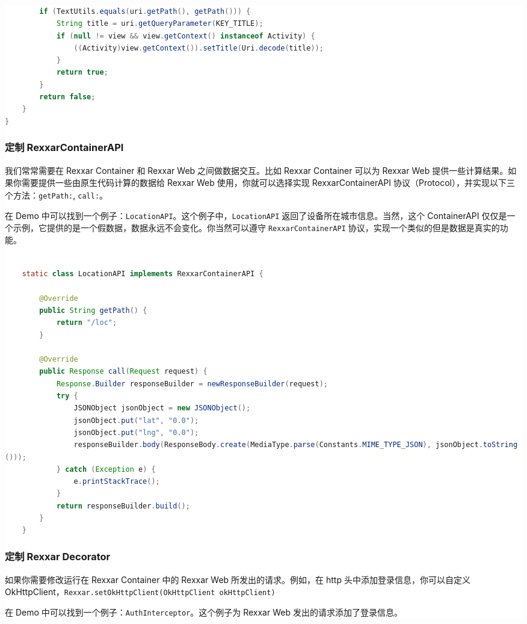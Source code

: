 ```Java
        if (TextUtils.equals(uri.getPath(), getPath())) {
            String title = uri.getQueryParameter(KEY_TITLE);
            if (null != view && view.getContext() instanceof Activity) {
                ((Activity)view.getContext()).setTitle(Uri.decode(title));
            }
            return true;
        }
        return false;
    }
}
```

### 定制 RexxarContainerAPI

我们常常需要在 Rexxar Container 和 Rexxar Web 之间做数据交互。比如 Rexxar Container 可以为 Rexxar Web 提供一些计算结果。如果你需要提供一些由原生代码计算的数据给 Rexxar Web 使用，你就可以选择实现 RexxarContainerAPI 协议（Protocol），并实现以下三个方法：`getPath:`, `call:`。

在 Demo 中可以找到一个例子：`LocationAPI`。这个例子中，`LocationAPI` 返回了设备所在城市信息。当然，这个 ContainerAPI 仅仅是一个示例，它提供的是一个假数据，数据永远不会变化。你当然可以遵守 `RexxarContainerAPI` 协议，实现一个类似的但是数据是真实的功能。

```Java

    static class LocationAPI implements RexxarContainerAPI {

        @Override
        public String getPath() {
            return "/loc";
        }

        @Override
        public Response call(Request request) {
            Response.Builder responseBuilder = newResponseBuilder(request);
            try {
                JSONObject jsonObject = new JSONObject();
                jsonObject.put("lat", "0.0");
                jsonObject.put("lng", "0.0");
                responseBuilder.body(ResponseBody.create(MediaType.parse(Constants.MIME_TYPE_JSON), jsonObject.toString()));
            } catch (Exception e) {
                e.printStackTrace();
            }
            return responseBuilder.build();
        }
    }
```


### 定制 Rexxar Decorator

如果你需要修改运行在 Rexxar Container 中的 Rexxar Web 所发出的请求。例如，在 http 头中添加登录信息，你可以自定义OkHttpClient，`Rexxar.setOkHttpClient(OkHttpClient okHttpClient)`

在 Demo 中可以找到一个例子：`AuthInterceptor`。这个例子为 Rexxar Web 发出的请求添加了登录信息。
